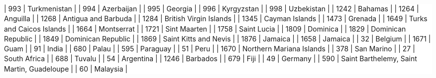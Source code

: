 | 993         |  Turkmenistan                                  |
| 994         |  Azerbaijan                                    |
| 995         |  Georgia                                       |
| 996         |  Kyrgyzstan                                    |
| 998         |  Uzbekistan                                    |
| 1242        |  Bahamas                                       |
| 1264        |  Anguilla                                      |
| 1268        |  Antigua and Barbuda                           |
| 1284        |  British Virgin Islands                        |
| 1345        |  Cayman Islands                                |
| 1473        |  Grenada                                       |
| 1649        |  Turks and Caicos Islands                      |
| 1664        |  Montserrat                                    |
| 1721        |  Sint Maarten                                  |
| 1758        |  Saint Lucia                                   |
| 1809        |  Dominica                                      |
| 1829        |  Dominican Republic                            |
| 1849        |  Dominican Republic                            |
| 1869        |  Saint Kitts and Nevis                         |
| 1876        |  Jamaica                                       |
| 1658   | Jamaica        |
| 32     | Belgium        |
| 1671   | Guam           |
| 91     | India          |
| 680    | Palau          |
| 595    | Paraguay       |
| 51     | Peru           |
| 1670   | Northern Mariana Islands |
| 378    | San Marino     |
| 27     | South Africa   |
| 688    | Tuvalu         |
| 54     | Argentina      |
| 1246   | Barbados       |
| 679    | Fiji           |
| 49     | Germany        |
| 590    | Saint Barthelemy, Saint Martin, Guadeloupe |
| 60     | Malaysia       |